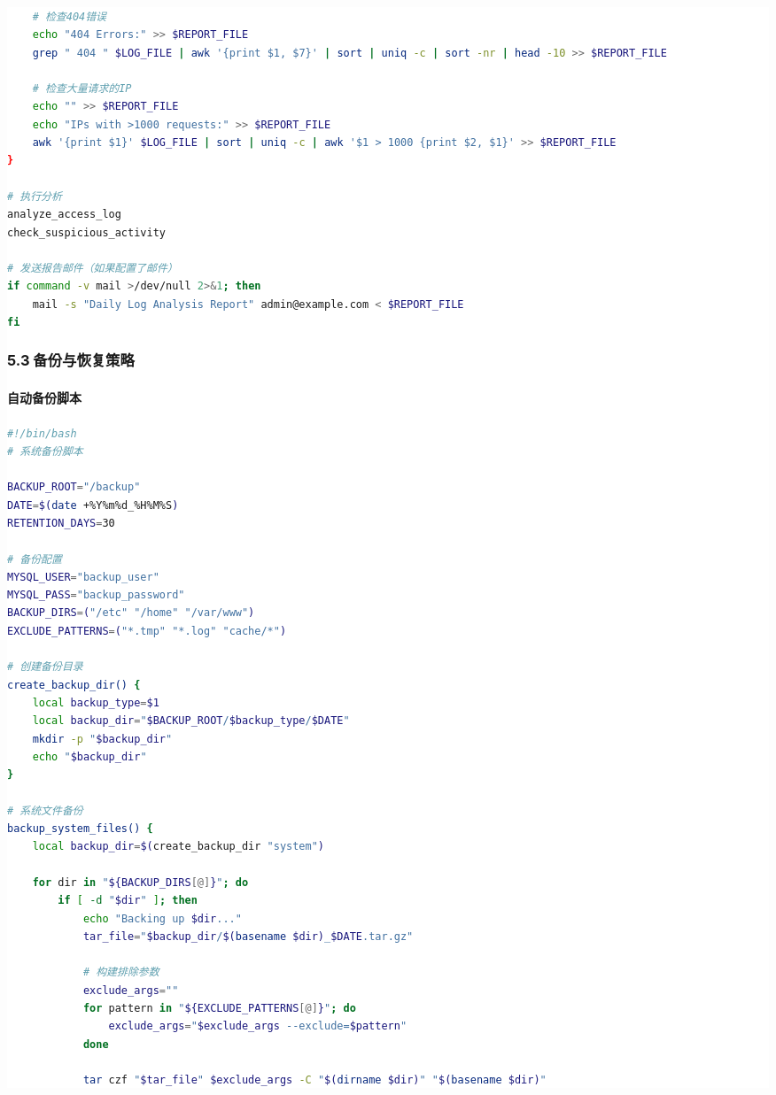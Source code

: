 ```bash
    # 检查404错误
    echo "404 Errors:" >> $REPORT_FILE
    grep " 404 " $LOG_FILE | awk '{print $1, $7}' | sort | uniq -c | sort -nr | head -10 >> $REPORT_FILE

    # 检查大量请求的IP
    echo "" >> $REPORT_FILE
    echo "IPs with >1000 requests:" >> $REPORT_FILE
    awk '{print $1}' $LOG_FILE | sort | uniq -c | awk '$1 > 1000 {print $2, $1}' >> $REPORT_FILE
}

# 执行分析
analyze_access_log
check_suspicious_activity

# 发送报告邮件（如果配置了邮件）
if command -v mail >/dev/null 2>&1; then
    mail -s "Daily Log Analysis Report" admin@example.com < $REPORT_FILE
fi
```

### 5.3 备份与恢复策略

#### 自动备份脚本
```bash
#!/bin/bash
# 系统备份脚本

BACKUP_ROOT="/backup"
DATE=$(date +%Y%m%d_%H%M%S)
RETENTION_DAYS=30

# 备份配置
MYSQL_USER="backup_user"
MYSQL_PASS="backup_password"
BACKUP_DIRS=("/etc" "/home" "/var/www")
EXCLUDE_PATTERNS=("*.tmp" "*.log" "cache/*")

# 创建备份目录
create_backup_dir() {
    local backup_type=$1
    local backup_dir="$BACKUP_ROOT/$backup_type/$DATE"
    mkdir -p "$backup_dir"
    echo "$backup_dir"
}

# 系统文件备份
backup_system_files() {
    local backup_dir=$(create_backup_dir "system")

    for dir in "${BACKUP_DIRS[@]}"; do
        if [ -d "$dir" ]; then
            echo "Backing up $dir..."
            tar_file="$backup_dir/$(basename $dir)_$DATE.tar.gz"

            # 构建排除参数
            exclude_args=""
            for pattern in "${EXCLUDE_PATTERNS[@]}"; do
                exclude_args="$exclude_args --exclude=$pattern"
            done

            tar czf "$tar_file" $exclude_args -C "$(dirname $dir)" "$(basename $dir)"

```